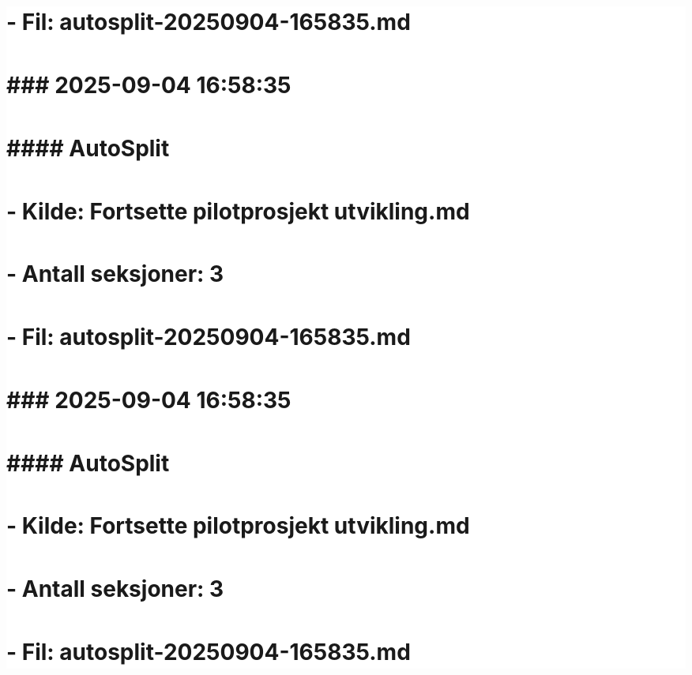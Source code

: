 # \- Fil: autosplit-20250904-165835.md

#

#

#

#

# \### 2025-09-04 16:58:35

# \#### AutoSplit

# \- Kilde: Fortsette pilotprosjekt utvikling.md

# \- Antall seksjoner: 3

# \- Fil: autosplit-20250904-165835.md

#

#

#

#

# \### 2025-09-04 16:58:35

# \#### AutoSplit

# \- Kilde: Fortsette pilotprosjekt utvikling.md

# \- Antall seksjoner: 3

# \- Fil: autosplit-20250904-165835.md

#

#

#
